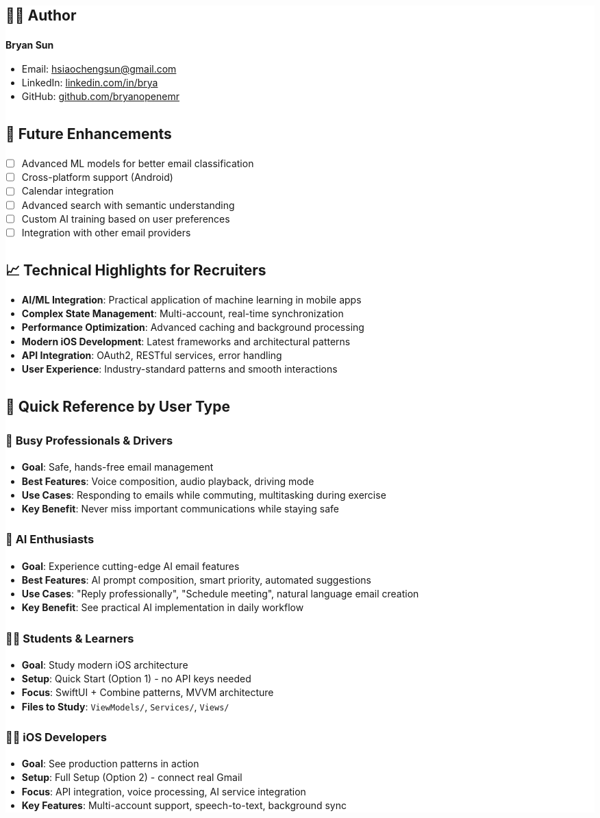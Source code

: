## 👨‍💻 Author

**Bryan Sun**
- Email: hsiaochengsun@gmail.com
- LinkedIn: [linkedin.com/in/brya](https://linkedin.com/in/brya)
- GitHub: [github.com/bryanopenemr](https://github.com/bryanopenemr)

## 🎯 Future Enhancements

- [ ] Advanced ML models for better email classification
- [ ] Cross-platform support (Android)
- [ ] Calendar integration
- [ ] Advanced search with semantic understanding
- [ ] Custom AI training based on user preferences
- [ ] Integration with other email providers

## 📈 Technical Highlights for Recruiters

- **AI/ML Integration**: Practical application of machine learning in mobile apps
- **Complex State Management**: Multi-account, real-time synchronization
- **Performance Optimization**: Advanced caching and background processing
- **Modern iOS Development**: Latest frameworks and architectural patterns
- **API Integration**: OAuth2, RESTful services, error handling
- **User Experience**: Industry-standard patterns and smooth interactions

## 🎯 **Quick Reference by User Type**

### 🚗 **Busy Professionals & Drivers**
- **Goal**: Safe, hands-free email management
- **Best Features**: Voice composition, audio playback, driving mode
- **Use Cases**: Responding to emails while commuting, multitasking during exercise
- **Key Benefit**: Never miss important communications while staying safe

### 🤖 **AI Enthusiasts**
- **Goal**: Experience cutting-edge AI email features
- **Best Features**: AI prompt composition, smart priority, automated suggestions
- **Use Cases**: "Reply professionally", "Schedule meeting", natural language email creation
- **Key Benefit**: See practical AI implementation in daily workflow

### 👨‍🎓 **Students & Learners**
- **Goal**: Study modern iOS architecture
- **Setup**: Quick Start (Option 1) - no API keys needed
- **Focus**: SwiftUI + Combine patterns, MVVM architecture
- **Files to Study**: `ViewModels/`, `Services/`, `Views/`

### 👨‍💻 **iOS Developers**
- **Goal**: See production patterns in action
- **Setup**: Full Setup (Option 2) - connect real Gmail
- **Focus**: API integration, voice processing, AI service integration
- **Key Features**: Multi-account support, speech-to-text, background sync
